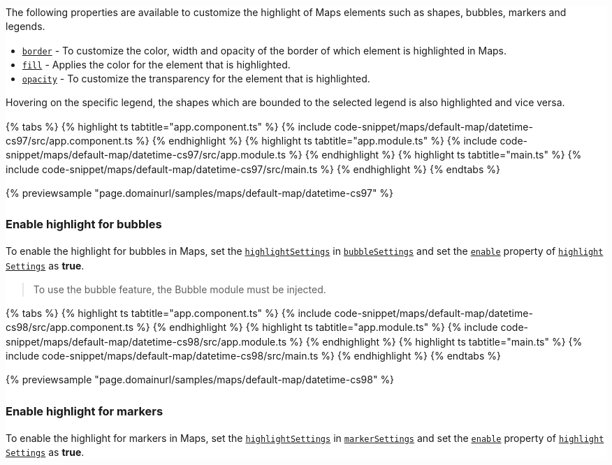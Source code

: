 The following properties are available to customize the highlight of Maps elements such as shapes, bubbles, markers and legends.

* [`border`](https://ej2.syncfusion.com/angular/documentation/api/maps/highlightSettingsModel/#border) - To customize the color, width and opacity of the border of which element is highlighted in Maps.
* [`fill`](https://ej2.syncfusion.com/angular/documentation/api/maps/highlightSettingsModel/#fill) - Applies the color for the element that is highlighted.
* [`opacity`](https://ej2.syncfusion.com/angular/documentation/api/maps/highlightSettingsModel/#opacity) - To customize the transparency for the element that is highlighted.

Hovering on the specific legend, the shapes which are bounded to the selected legend is also highlighted and vice versa.

{% tabs %}
{% highlight ts tabtitle="app.component.ts" %}
{% include code-snippet/maps/default-map/datetime-cs97/src/app.component.ts %}
{% endhighlight %}
{% highlight ts tabtitle="app.module.ts" %}
{% include code-snippet/maps/default-map/datetime-cs97/src/app.module.ts %}
{% endhighlight %}
{% highlight ts tabtitle="main.ts" %}
{% include code-snippet/maps/default-map/datetime-cs97/src/main.ts %}
{% endhighlight %}
{% endtabs %}
  
{% previewsample "page.domainurl/samples/maps/default-map/datetime-cs97" %}

### Enable highlight for bubbles

To enable the highlight for bubbles in Maps, set the [`highlightSettings`](https://ej2.syncfusion.com/angular/documentation/api/maps/highlightSettingsModel) in [`bubbleSettings`](https://ej2.syncfusion.com/angular/documentation/api/maps/bubbleSettingsModel) and set the [`enable`](https://ej2.syncfusion.com/angular/documentation/api/maps/highlightSettingsModel/#enable) property of [`highlightSettings`](https://ej2.syncfusion.com/angular/documentation/api/maps/highlightSettingsModel) as **true**.

>To use the bubble feature, the Bubble module must be injected.

{% tabs %}
{% highlight ts tabtitle="app.component.ts" %}
{% include code-snippet/maps/default-map/datetime-cs98/src/app.component.ts %}
{% endhighlight %}
{% highlight ts tabtitle="app.module.ts" %}
{% include code-snippet/maps/default-map/datetime-cs98/src/app.module.ts %}
{% endhighlight %}
{% highlight ts tabtitle="main.ts" %}
{% include code-snippet/maps/default-map/datetime-cs98/src/main.ts %}
{% endhighlight %}
{% endtabs %}
  
{% previewsample "page.domainurl/samples/maps/default-map/datetime-cs98" %}

### Enable highlight for markers

To enable the highlight for markers in Maps, set the [`highlightSettings`](https://ej2.syncfusion.com/angular/documentation/api/maps/highlightSettingsModel) in [`markerSettings`](https://ej2.syncfusion.com/angular/documentation/api/maps/markerSettingsModel) and set the [`enable`](https://ej2.syncfusion.com/angular/documentation/api/maps/highlightSettingsModel/#enable) property of [`highlightSettings`](https://ej2.syncfusion.com/angular/documentation/api/maps/highlightSettingsModel) as **true**.
